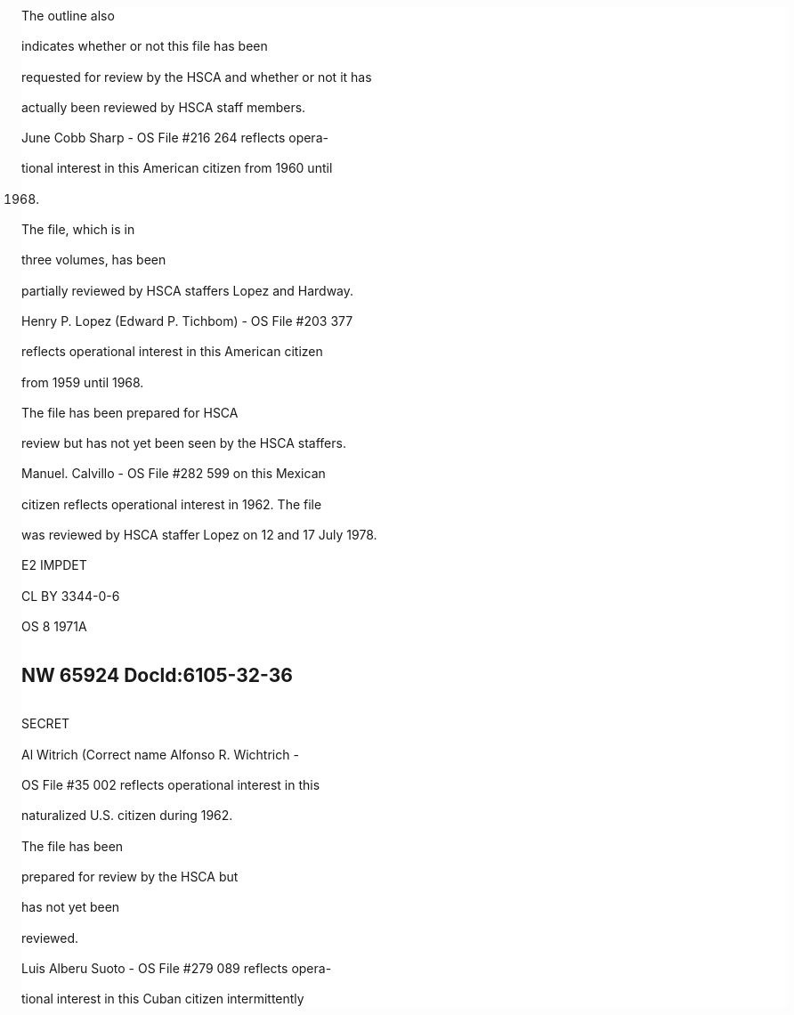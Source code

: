 The outline also

indicates whether or not this file has been

requested for review by the HSCA and whether or not it has

actually been reviewed by HSCA staff members.

June Cobb Sharp - OS File #216 264 reflects opera-

tional interest in this American citizen from 1960 until

1968.

The file, which is in

three volumes, has been

partially reviewed by HSCA staffers Lopez and Hardway.

Henry P. Lopez (Edward P. Tichbom) - OS File #203 377

reflects operational interest in this American citizen

from 1959 until 1968.

The file has been prepared for HSCA

review but has not yet been seen by the HSCA staffers.

Manuel. Calvillo - OS File #282 599 on this Mexican

citizen reflects operational interest in 1962. The file

was reviewed by HSCA staffer Lopez on 12 and 17 July 1978.

E2 IMPDET

CL BY 3344-0-6

OS 8 1971A

NW 65924 Docld:6105-32-36
---

##
SECRET

Al Witrich (Correct name Alfonso R. Wichtrich -

OS File #35 002 reflects operational interest in this

naturalized U.S. citizen during 1962.

The file has been

prepared for review by the HSCA but

has not yet been

reviewed.

Luis Alberu Suoto - OS File #279 089 reflects opera-

tional interest in this Cuban citizen intermittently
